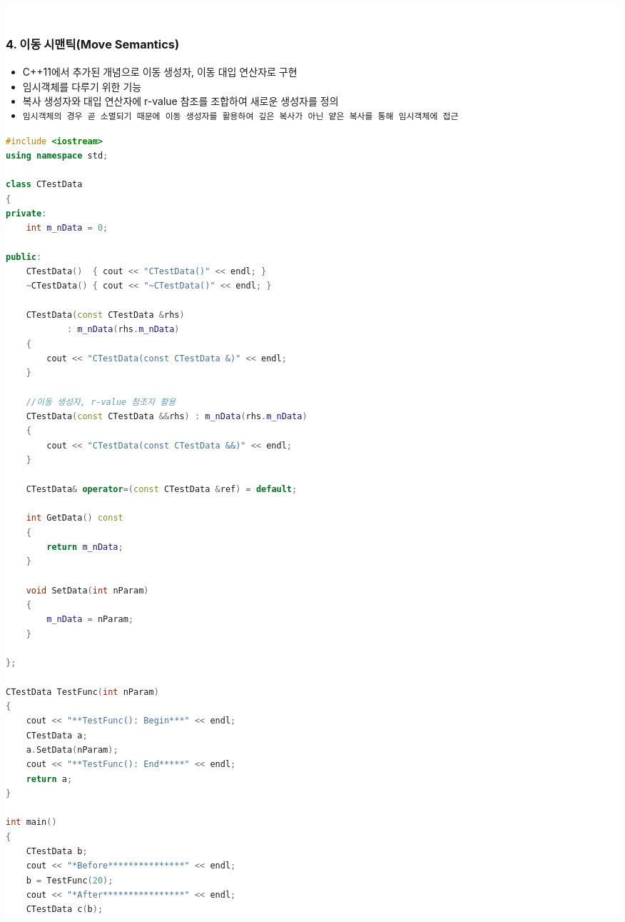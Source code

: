 <br>

### 4. 이동 시맨틱(Move Semantics)
  - C++11에서 추가된 개념으로 이동 생성자, 이동 대입 연산자로 구현
  - 임시객체를 다루기 위한 기능
  - 복사 생성자와 대입 연산자에 r-value 참조를 조합하여 새로운 생성자를 정의
  - `임시객체의 경우 곧 소멸되기 때문에 이동 생성자를 활용하여 깊은 복사가 아닌 얕은 복사를 통해 임시객체에 접근`

```c++
#include <iostream>
using namespace std;

class CTestData
{
private:
    int m_nData = 0;

public:
    CTestData()	 { cout << "CTestData()" << endl; }
    ~CTestData() { cout << "~CTestData()" << endl; }

    CTestData(const CTestData &rhs)
            : m_nData(rhs.m_nData)
    {
        cout << "CTestData(const CTestData &)" << endl;
    }

    //이동 생성자, r-value 참조자 활용
    CTestData(const CTestData &&rhs) : m_nData(rhs.m_nData)
    {
        cout << "CTestData(const CTestData &&)" << endl;
    }

    CTestData& operator=(const CTestData &ref) = default;

    int GetData() const
    {
        return m_nData;
    }

    void SetData(int nParam)
    {
        m_nData = nParam;
    }

};

CTestData TestFunc(int nParam)
{
    cout << "**TestFunc(): Begin***" << endl;
    CTestData a;
    a.SetData(nParam);
    cout << "**TestFunc(): End*****" << endl;
    return a;
}

int main()
{
    CTestData b;
    cout << "*Before***************" << endl;
    b = TestFunc(20);
    cout << "*After****************" << endl;
    CTestData c(b);

```